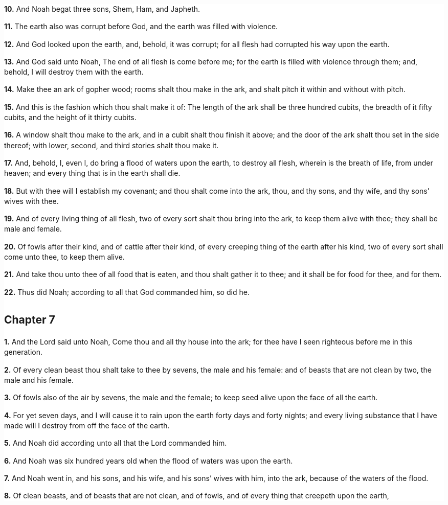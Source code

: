 **10.** And Noah begat three sons, Shem, Ham, and Japheth. 

**11.** The earth also was corrupt before God, and the earth was filled with violence. 

**12.** And God looked upon the earth, and, behold, it was corrupt; for all flesh had corrupted his way upon the earth. 

**13.** And God said unto Noah, The end of all flesh is come before me; for the earth is filled with violence through them; and, behold, I will destroy them with the earth. 

**14.** Make thee an ark of gopher wood; rooms shalt thou make in the ark, and shalt pitch it within and without with pitch. 

**15.** And this is the fashion which thou shalt make it of: The length of the ark shall be three hundred cubits, the breadth of it fifty cubits, and the height of it thirty cubits. 

**16.** A window shalt thou make to the ark, and in a cubit shalt thou finish it above; and the door of the ark shalt thou set in the side thereof; with lower, second, and third stories shalt thou make it. 

**17.** And, behold, I, even I, do bring a flood of waters upon the earth, to destroy all flesh, wherein is the breath of life, from under heaven; and every thing that is in the earth shall die. 

**18.** But with thee will I establish my covenant; and thou shalt come into the ark, thou, and thy sons, and thy wife, and thy sons’ wives with thee. 

**19.** And of every living thing of all flesh, two of every sort shalt thou bring into the ark, to keep them alive with thee; they shall be male and female. 

**20.** Of fowls after their kind, and of cattle after their kind, of every creeping thing of the earth after his kind, two of every sort shall come unto thee, to keep them alive. 

**21.** And take thou unto thee of all food that is eaten, and thou shalt gather it to thee; and it shall be for food for thee, and for them. 

**22.** Thus did Noah; according to all that God commanded him, so did he. 

## Chapter 7

**1.** And the Lord said unto Noah, Come thou and all thy house into the ark; for thee have I seen righteous before me in this generation. 

**2.** Of every clean beast thou shalt take to thee by sevens, the male and his female: and of beasts that are not clean by two, the male and his female. 

**3.** Of fowls also of the air by sevens, the male and the female; to keep seed alive upon the face of all the earth. 

**4.** For yet seven days, and I will cause it to rain upon the earth forty days and forty nights; and every living substance that I have made will I destroy from off the face of the earth. 

**5.** And Noah did according unto all that the Lord commanded him. 

**6.** And Noah was six hundred years old when the flood of waters was upon the earth. 

**7.** And Noah went in, and his sons, and his wife, and his sons’ wives with him, into the ark, because of the waters of the flood. 

**8.** Of clean beasts, and of beasts that are not clean, and of fowls, and of every thing that creepeth upon the earth, 
